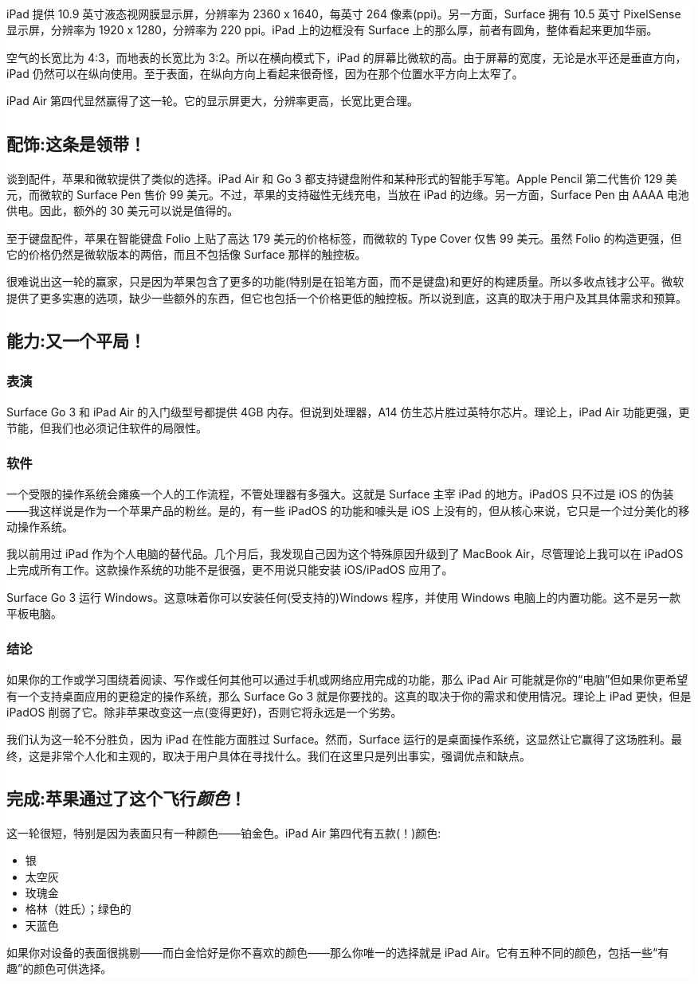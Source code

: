 iPad 提供 10.9 英寸液态视网膜显示屏，分辨率为 2360 x 1640，每英寸 264 像素(ppi)。另一方面，Surface 拥有 10.5 英寸 PixelSense 显示屏，分辨率为 1920 x 1280，分辨率为 220 ppi。iPad 上的边框没有 Surface 上的那么厚，前者有圆角，整体看起来更加华丽。

空气的长宽比为 4:3，而地表的长宽比为 3:2。所以在横向模式下，iPad 的屏幕比微软的高。由于屏幕的宽度，无论是水平还是垂直方向，iPad 仍然可以在纵向使用。至于表面，在纵向方向上看起来很奇怪，因为在那个位置水平方向上太窄了。

iPad Air 第四代显然赢得了这一轮。它的显示屏更大，分辨率更高，长宽比更合理。

## 配饰:这条是领带！

谈到配件，苹果和微软提供了类似的选择。iPad Air 和 Go 3 都支持键盘附件和某种形式的智能手写笔。Apple Pencil 第二代售价 129 美元，而微软的 Surface Pen 售价 99 美元。不过，苹果的支持磁性无线充电，当放在 iPad 的边缘。另一方面，Surface Pen 由 AAAA 电池供电。因此，额外的 30 美元可以说是值得的。

至于键盘配件，苹果在智能键盘 Folio 上贴了高达 179 美元的价格标签，而微软的 Type Cover 仅售 99 美元。虽然 Folio 的构造更强，但它的价格仍然是微软版本的两倍，而且不包括像 Surface 那样的触控板。

很难说出这一轮的赢家，只是因为苹果包含了更多的功能(特别是在铅笔方面，而不是键盘)和更好的构建质量。所以多收点钱才公平。微软提供了更多实惠的选项，缺少一些额外的东西，但它也包括一个价格更低的触控板。所以说到底，这真的取决于用户及其具体需求和预算。

## 能力:又一个平局！

### 表演

Surface Go 3 和 iPad Air 的入门级型号都提供 4GB 内存。但说到处理器，A14 仿生芯片胜过英特尔芯片。理论上，iPad Air 功能更强，更节能，但我们也必须记住软件的局限性。

### 软件

一个受限的操作系统会瘫痪一个人的工作流程，不管处理器有多强大。这就是 Surface 主宰 iPad 的地方。iPadOS 只不过是 iOS 的伪装——我这样说是作为一个苹果产品的粉丝。是的，有一些 iPadOS 的功能和噱头是 iOS 上没有的，但从核心来说，它只是一个过分美化的移动操作系统。

我以前用过 iPad 作为个人电脑的替代品。几个月后，我发现自己因为这个特殊原因升级到了 MacBook Air，尽管理论上我可以在 iPadOS 上完成所有工作。这款操作系统的功能不是很强，更不用说只能安装 iOS/iPadOS 应用了。

Surface Go 3 运行 Windows。这意味着你可以安装任何(受支持的)Windows 程序，并使用 Windows 电脑上的内置功能。这不是另一款平板电脑。

### 结论

如果你的工作或学习围绕着阅读、写作或任何其他可以通过手机或网络应用完成的功能，那么 iPad Air 可能就是你的“电脑”但如果你更希望有一个支持桌面应用的更稳定的操作系统，那么 Surface Go 3 就是你要找的。这真的取决于你的需求和使用情况。理论上 iPad 更快，但是 iPadOS 削弱了它。除非苹果改变这一点(变得更好)，否则它将永远是一个劣势。

我们认为这一轮不分胜负，因为 iPad 在性能方面胜过 Surface。然而，Surface 运行的是桌面操作系统，这显然让它赢得了这场胜利。最终，这是非常个人化和主观的，取决于用户具体在寻找什么。我们在这里只是列出事实，强调优点和缺点。

## 完成:苹果通过了这个飞行*颜色*！

这一轮很短，特别是因为表面只有一种颜色——铂金色。iPad Air 第四代有五款(！)颜色:

*   银
*   太空灰
*   玫瑰金
*   格林（姓氏）；绿色的
*   天蓝色

如果你对设备的表面很挑剔——而白金恰好是你不喜欢的颜色——那么你唯一的选择就是 iPad Air。它有五种不同的颜色，包括一些“有趣”的颜色可供选择。
